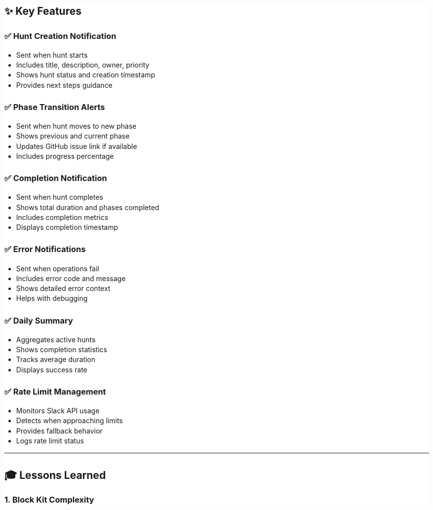 
## ✨ Key Features

### ✅ Hunt Creation Notification

- Sent when hunt starts
- Includes title, description, owner, priority
- Shows hunt status and creation timestamp
- Provides next steps guidance

### ✅ Phase Transition Alerts

- Sent when hunt moves to new phase
- Shows previous and current phase
- Updates GitHub issue link if available
- Includes progress percentage

### ✅ Completion Notification

- Sent when hunt completes
- Shows total duration and phases completed
- Includes completion metrics
- Displays completion timestamp

### ✅ Error Notifications

- Sent when operations fail
- Includes error code and message
- Shows detailed error context
- Helps with debugging

### ✅ Daily Summary

- Aggregates active hunts
- Shows completion statistics
- Tracks average duration
- Displays success rate

### ✅ Rate Limit Management

- Monitors Slack API usage
- Detects when approaching limits
- Provides fallback behavior
- Logs rate limit status

---

## 🎓 Lessons Learned

### 1. **Block Kit Complexity**
